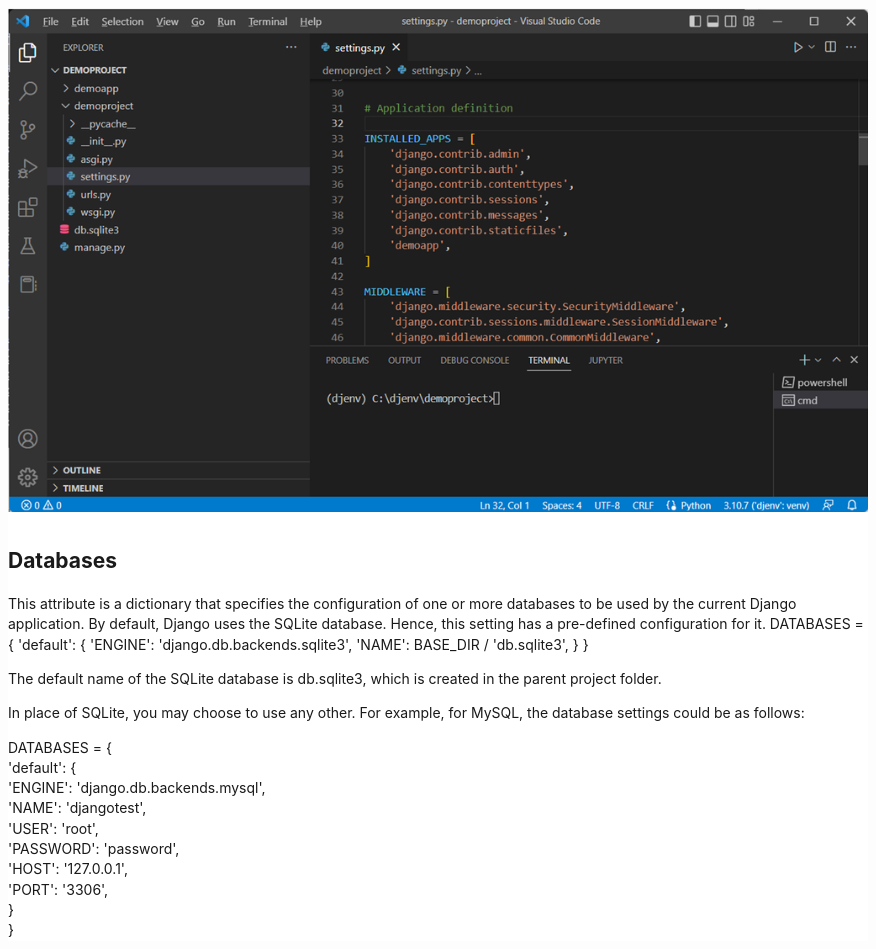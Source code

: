 <img src='ps4.png'> 

<h2>Databases</h2>
This attribute is a dictionary that specifies the configuration of one or more databases to be used by the current Django application. By default, Django uses the SQLite database. Hence, this setting has a pre-defined configuration for it.
DATABASES = { 
    'default': { 
        'ENGINE': 'django.db.backends.sqlite3', 
        'NAME': BASE_DIR / 'db.sqlite3', 
    } 
} 

The default name of the SQLite database is db.sqlite3, which is created in the parent project folder. 

In place of SQLite, you may choose to use any other. For example, for MySQL, the database settings could be as follows:

DATABASES = {   
    'default': {   
        'ENGINE': 'django.db.backends.mysql',   
        'NAME': 'djangotest',   
        'USER': 'root',   
        'PASSWORD': 'password',   
        'HOST': '127.0.0.1',   
        'PORT': '3306',            
    }   
}
